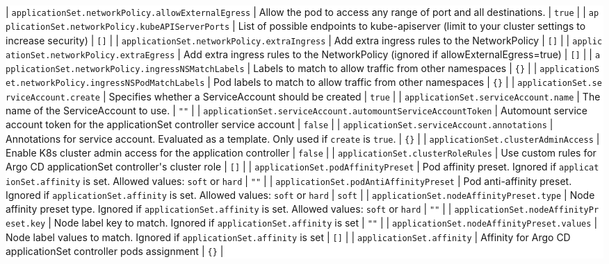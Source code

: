 | `applicationSet.networkPolicy.allowExternalEgress`                 | Allow the pod to access any range of port and all destinations.                                                                                                                                                                                 | `true`           |
| `applicationSet.networkPolicy.kubeAPIServerPorts`                  | List of possible endpoints to kube-apiserver (limit to your cluster settings to increase security)                                                                                                                                              | `[]`             |
| `applicationSet.networkPolicy.extraIngress`                        | Add extra ingress rules to the NetworkPolicy                                                                                                                                                                                                    | `[]`             |
| `applicationSet.networkPolicy.extraEgress`                         | Add extra ingress rules to the NetworkPolicy (ignored if allowExternalEgress=true)                                                                                                                                                              | `[]`             |
| `applicationSet.networkPolicy.ingressNSMatchLabels`                | Labels to match to allow traffic from other namespaces                                                                                                                                                                                          | `{}`             |
| `applicationSet.networkPolicy.ingressNSPodMatchLabels`             | Pod labels to match to allow traffic from other namespaces                                                                                                                                                                                      | `{}`             |
| `applicationSet.serviceAccount.create`                             | Specifies whether a ServiceAccount should be created                                                                                                                                                                                            | `true`           |
| `applicationSet.serviceAccount.name`                               | The name of the ServiceAccount to use.                                                                                                                                                                                                          | `""`             |
| `applicationSet.serviceAccount.automountServiceAccountToken`       | Automount service account token for the applicationSet controller service account                                                                                                                                                               | `false`          |
| `applicationSet.serviceAccount.annotations`                        | Annotations for service account. Evaluated as a template. Only used if `create` is `true`.                                                                                                                                                      | `{}`             |
| `applicationSet.clusterAdminAccess`                                | Enable K8s cluster admin access for the application controller                                                                                                                                                                                  | `false`          |
| `applicationSet.clusterRoleRules`                                  | Use custom rules for Argo CD applicationSet controller's cluster role                                                                                                                                                                           | `[]`             |
| `applicationSet.podAffinityPreset`                                 | Pod affinity preset. Ignored if `applicationSet.affinity` is set. Allowed values: `soft` or `hard`                                                                                                                                              | `""`             |
| `applicationSet.podAntiAffinityPreset`                             | Pod anti-affinity preset. Ignored if `applicationSet.affinity` is set. Allowed values: `soft` or `hard`                                                                                                                                         | `soft`           |
| `applicationSet.nodeAffinityPreset.type`                           | Node affinity preset type. Ignored if `applicationSet.affinity` is set. Allowed values: `soft` or `hard`                                                                                                                                        | `""`             |
| `applicationSet.nodeAffinityPreset.key`                            | Node label key to match. Ignored if `applicationSet.affinity` is set                                                                                                                                                                            | `""`             |
| `applicationSet.nodeAffinityPreset.values`                         | Node label values to match. Ignored if `applicationSet.affinity` is set                                                                                                                                                                         | `[]`             |
| `applicationSet.affinity`                                          | Affinity for Argo CD applicationSet controller pods assignment                                                                                                                                                                                  | `{}`             |